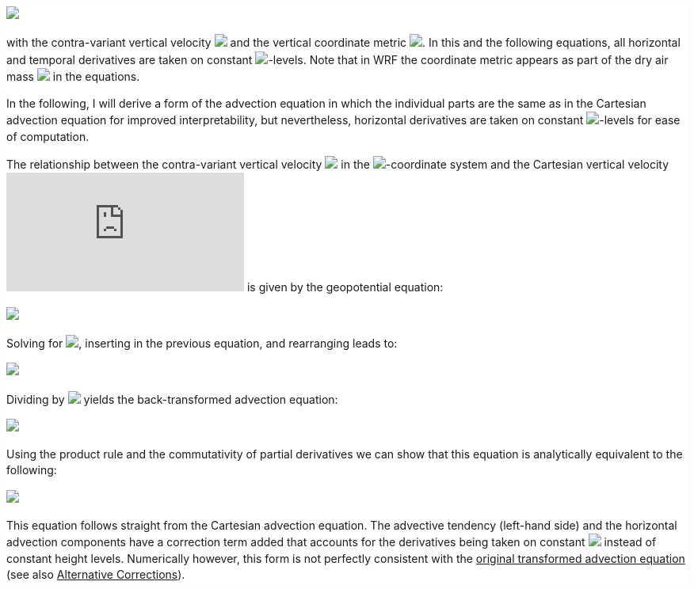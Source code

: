 <a name="trans">

![](https://latex.codecogs.com/svg.latex?\partial_t\left({\rho}z_\eta\psi\right)=\sum_{i=1}^{2}\left[-\partial_{x_i}\left({\rho}z_{\eta}u_i\psi\right)\right]-\partial_{\eta}\left({\rho}z_\eta\omega\psi\right))

</a>

with the contra-variant vertical velocity ![](https://latex.codecogs.com/svg.latex?\omega) and the vertical coordinate metric ![](https://latex.codecogs.com/svg.latex?z_\eta).
In this and the following equations, all horizontal and temporal derivatives are taken on constant ![](https://latex.codecogs.com/svg.latex?\eta)-levels.
Note that in WRF the coordinate metric appears as part of the dry air mass ![](https://latex.codecogs.com/svg.latex?\mu_{\mathrm{d}}=-\rho_{\mathrm{d}}gz_\eta) in the equations.

In the following, I will derive a form of the advection equation in which the individual parts are the same as in the Cartesian advection equation for improved interpretability, but nevertheless, horizontal derivatives are taken on constant ![](https://latex.codecogs.com/svg.latex?\eta)-levels for ease of computation.

The relationship between the contra-variant vertical velocity ![](https://latex.codecogs.com/svg.latex?\omega) in the ![](https://latex.codecogs.com/svg.latex?\eta)-coordinate system and the Cartesian vertical velocity ![](https://latex.codecogs.com/svg.latex?w) is given by the geopotential equation:

<a name="w_eq">

![](https://latex.codecogs.com/svg.latex?w=\frac{\mathrm{d}z}{\mathrm{d}t}=(\partial_{t}\phi+u\partial_{x}\phi+v\partial_{y}\phi+\omega\partial_{\eta}\phi)/g=z_t+z_xu+z_yv+z_\eta\omega)

</a>

Solving for ![](https://latex.codecogs.com/svg.latex?z_\eta\omega), inserting in the previous equation, and rearranging leads to:

![](https://latex.codecogs.com/svg.latex?\partial_t\left({\rho}z_\eta\psi\right)-\partial_{\eta}\left({\rho}z_t\psi\right)=\sum_{i=1}^{2}\left[-\partial_{x_i}\left({\rho}z_{\eta}u_i\psi\right)+\partial_{\eta}\left({\rho}z_{x_i}u_i\psi\right)\right]-\partial_{\eta}\left({\rho}w\psi\right))

Dividing by ![](https://latex.codecogs.com/svg.latex?z_\eta) yields the back-transformed advection equation:

<a name="backtrans">

![](https://latex.codecogs.com/svg.latex?z_\eta^{-1}\partial_{t}\left({\rho}z_\eta\psi\right)-\partial_{z}\left({\rho}z_t\psi\right)=\sum_{i=1}^{2}\left[-z_\eta^{-1}\partial_{x_i}\left({\rho}z_{\eta}u_i\psi\right)+\partial_{z}\left({\rho}z_{x_i}u_i\psi\right)\right]-\partial_{z}\left({\rho}w\psi\right))

</a>

Using the product rule and the commutativity of partial derivatives we can show that this equation is analytically equivalent to the following:

<a name="dz_out">

![](https://latex.codecogs.com/svg.latex?\partial_{t}\left({\rho}\psi\right)-\partial_{z}\left({\rho}\psi\right)z_t=\sum_{i=1}^{2}\left[-\partial_{x_i}\left({\rho}u_i\psi\right)+\partial_{z}\left({\rho}u_i\psi\right)z_{x_i}\right]-\partial_{z}\left({\rho}w\psi\right))

</a>

This equation follows straight from the Cartesian advection equation. The advective tendency (left-hand side) and the horizontal advection components have a correction term added that accounts for the derivatives being taken on constant ![](https://latex.codecogs.com/svg.latex?\eta) instead of constant height levels.
Numerically however, this form is not perfectly consistent with the [original transformed advection equation](#trans) (see also [Alternative Corrections](#alternative-corrections)).
